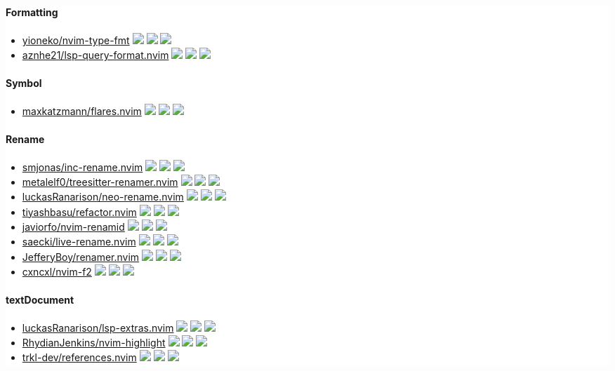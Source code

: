 #### Formatting

- [yioneko/nvim-type-fmt](https://github.com/yioneko/nvim-type-fmt) ![](https://img.shields.io/github/stars/yioneko/nvim-type-fmt) ![](https://img.shields.io/github/last-commit/yioneko/nvim-type-fmt) ![](https://img.shields.io/github/commit-activity/y/yioneko/nvim-type-fmt)
- [aznhe21/lsp-query-format.nvim](https://github.com/aznhe21/lsp-query-format.nvim) ![](https://img.shields.io/github/stars/aznhe21/lsp-query-format.nvim) ![](https://img.shields.io/github/last-commit/aznhe21/lsp-query-format.nvim) ![](https://img.shields.io/github/commit-activity/y/aznhe21/lsp-query-format.nvim)

#### Symbol

- [maxkatzmann/flares.nvim](https://github.com/maxkatzmann/flares.nvim) ![](https://img.shields.io/github/stars/maxkatzmann/flares.nvim) ![](https://img.shields.io/github/last-commit/maxkatzmann/flares.nvim) ![](https://img.shields.io/github/commit-activity/y/maxkatzmann/flares.nvim)

#### Rename

- [smjonas/inc-rename.nvim](https://github.com/smjonas/inc-rename.nvim) ![](https://img.shields.io/github/stars/smjonas/inc-rename.nvim) ![](https://img.shields.io/github/last-commit/smjonas/inc-rename.nvim) ![](https://img.shields.io/github/commit-activity/y/smjonas/inc-rename.nvim)
- [metalelf0/treesitter-renamer.nvim](https://github.com/metalelf0/treesitter-renamer.nvim) ![](https://img.shields.io/github/stars/metalelf0/treesitter-renamer.nvim) ![](https://img.shields.io/github/last-commit/metalelf0/treesitter-renamer.nvim) ![](https://img.shields.io/github/commit-activity/y/metalelf0/treesitter-renamer.nvim)
- [luckasRanarison/neo-rename.nvim](https://github.com/luckasRanarison/neo-rename.nvim) ![](https://img.shields.io/github/stars/luckasRanarison/neo-rename.nvim) ![](https://img.shields.io/github/last-commit/luckasRanarison/neo-rename.nvim) ![](https://img.shields.io/github/commit-activity/y/luckasRanarison/neo-rename.nvim)
- [tiyashbasu/refactor.nvim](https://github.com/tiyashbasu/refactor.nvim) ![](https://img.shields.io/github/stars/tiyashbasu/refactor.nvim) ![](https://img.shields.io/github/last-commit/tiyashbasu/refactor.nvim) ![](https://img.shields.io/github/commit-activity/y/tiyashbasu/refactor.nvim)
- [javiorfo/nvim-renamid](https://github.com/javiorfo/nvim-renamid) ![](https://img.shields.io/github/stars/javiorfo/nvim-renamid) ![](https://img.shields.io/github/last-commit/javiorfo/nvim-renamid) ![](https://img.shields.io/github/commit-activity/y/javiorfo/nvim-renamid)
- [saecki/live-rename.nvim](https://github.com/saecki/live-rename.nvim) ![](https://img.shields.io/github/stars/saecki/live-rename.nvim) ![](https://img.shields.io/github/last-commit/saecki/live-rename.nvim) ![](https://img.shields.io/github/commit-activity/y/saecki/live-rename.nvim)
- [JefferyBoy/renamer.nvim](https://github.com/JefferyBoy/renamer.nvim) ![](https://img.shields.io/github/stars/JefferyBoy/renamer.nvim) ![](https://img.shields.io/github/last-commit/JefferyBoy/renamer.nvim) ![](https://img.shields.io/github/commit-activity/y/JefferyBoy/renamer.nvim)
- [cxncxl/nvim-f2](https://github.com/cxncxl/nvim-f2) ![](https://img.shields.io/github/stars/cxncxl/nvim-f2) ![](https://img.shields.io/github/last-commit/cxncxl/nvim-f2) ![](https://img.shields.io/github/commit-activity/y/cxncxl/nvim-f2)

#### textDocument

- [luckasRanarison/lsp-extras.nvim](https://github.com/luckasRanarison/lsp-extras.nvim) ![](https://img.shields.io/github/stars/luckasRanarison/lsp-extras.nvim) ![](https://img.shields.io/github/last-commit/luckasRanarison/lsp-extras.nvim) ![](https://img.shields.io/github/commit-activity/y/luckasRanarison/lsp-extras.nvim)
- [RhydianJenkins/nvim-highlight](https://github.com/RhydianJenkins/nvim-highlight) ![](https://img.shields.io/github/stars/RhydianJenkins/nvim-highlight) ![](https://img.shields.io/github/last-commit/RhydianJenkins/nvim-highlight) ![](https://img.shields.io/github/commit-activity/y/RhydianJenkins/nvim-highlight)
- [trkl-dev/references.nvim](https://github.com/trkl-dev/references.nvim) ![](https://img.shields.io/github/stars/trkl-dev/references.nvim) ![](https://img.shields.io/github/last-commit/trkl-dev/references.nvim) ![](https://img.shields.io/github/commit-activity/y/trkl-dev/references.nvim)
